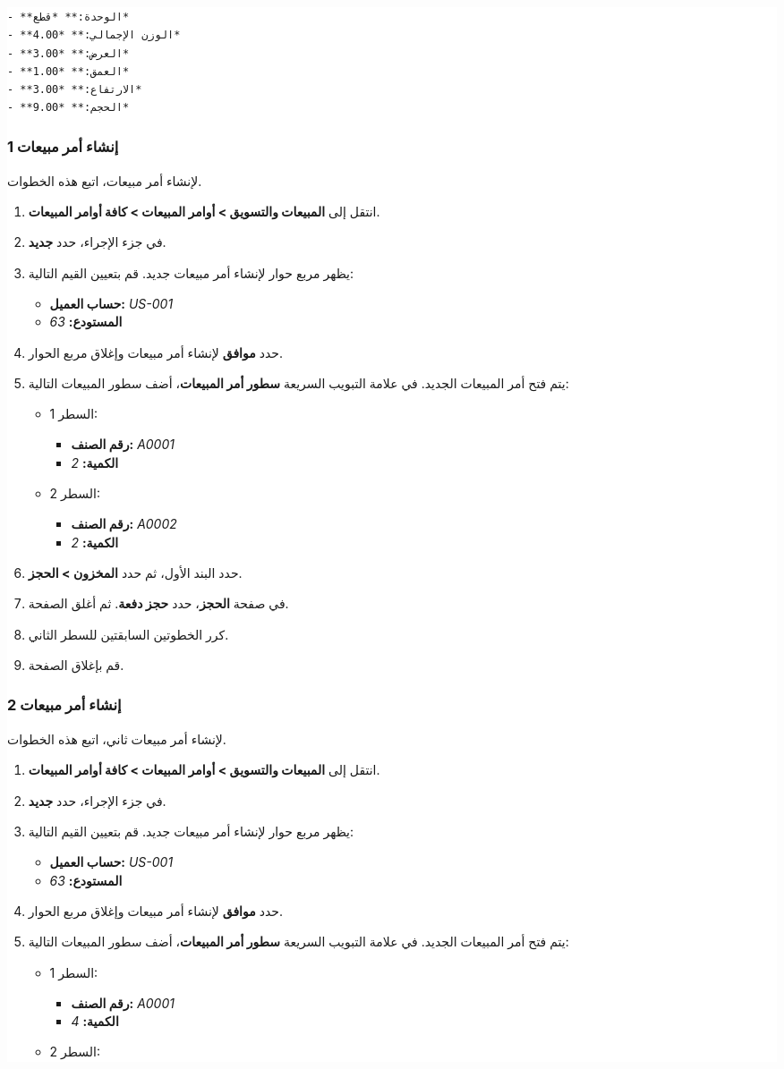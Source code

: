     - **الوحدة:** *قطع*
    - **الوزن الإجمالي:** *4.00*
    - **العرض:** *3.00*
    - **العمق:** *1.00*
    - **الارتفاع:** *3.00*
    - **الحجم:** *9.00*

### <a name="create-sales-order-1"></a>إنشاء أمر مبيعات 1

لإنشاء أمر مبيعات، اتبع هذه الخطوات.

1. انتقل إلى **المبيعات والتسويق \> أوامر المبيعات \> كافة أوامر المبيعات‬**.
1. في جزء الإجراء، حدد **جديد**.
1. يظهر مربع حوار لإنشاء أمر مبيعات جديد. قم بتعيين القيم التالية:

    - **حساب العميل:** *US-001*
    - **المستودع:** *63*

1. حدد **موافق** لإنشاء أمر مبيعات وإغلاق مربع الحوار.
1. يتم فتح أمر المبيعات الجديد. في علامة التبويب السريعة **سطور أمر المبيعات**، أضف سطور المبيعات التالية:

    - السطر 1:

        - **رقم الصنف:** *A0001*
        - **الكمية:** *2*

    - السطر 2:

        - **رقم الصنف:** *A0002*
        - **الكمية:** *2*

1. حدد البند الأول، ثم حدد **المخزون \> الحجز**.
1. في صفحة **الحجز**، حدد **حجز دفعة**. ثم أغلق الصفحة.
1. كرر الخطوتين السابقتين للسطر الثاني.
1. قم بإغلاق الصفحة.

### <a name="create-sales-order-2"></a>إنشاء أمر مبيعات 2

لإنشاء أمر مبيعات ثاني، اتبع هذه الخطوات.

1. انتقل إلى **المبيعات والتسويق \> أوامر المبيعات \> كافة أوامر المبيعات‬**.
1. في جزء الإجراء، حدد **جديد**.
1. يظهر مربع حوار لإنشاء أمر مبيعات جديد. قم بتعيين القيم التالية:

    - **حساب العميل:** *US-001*
    - **المستودع:** *63*

1. حدد **موافق** لإنشاء أمر مبيعات وإغلاق مربع الحوار.
1. يتم فتح أمر المبيعات الجديد. في علامة التبويب السريعة **سطور أمر المبيعات**، أضف سطور المبيعات التالية:

    - السطر 1:

        - **رقم الصنف:** *A0001*
        - **الكمية:** *4*

    - السطر 2:
